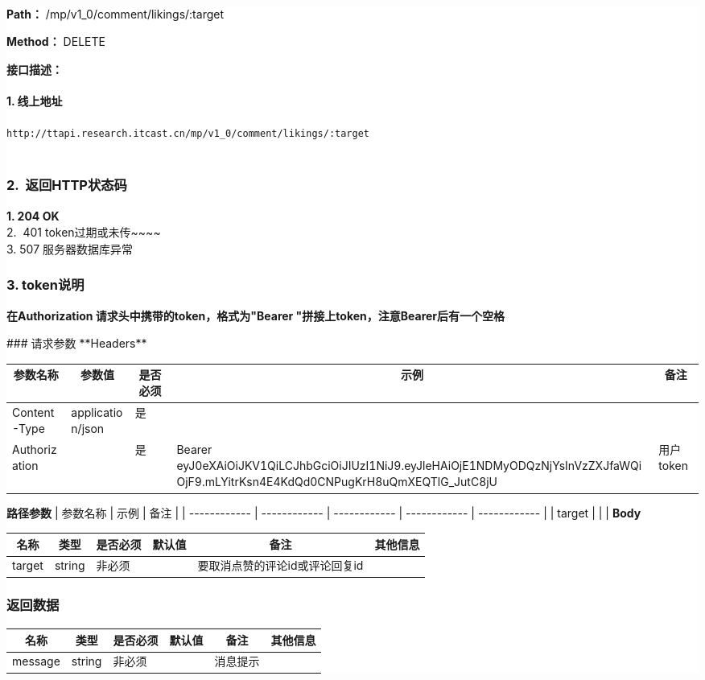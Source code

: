 **Path：** /mp/v1_0/comment/likings/:target

**Method：** DELETE

**接口描述：**
<h4>1. 线上地址</h4>
<pre><code data-language="http" class="lang-http">http://ttapi.research.itcast.cn/mp/v1_0/comment/likings/:target

</code></pre>
<h3>2.&nbsp; 返回HTTP状态码</h3>
<p><strong>1. 204 OK</strong><br>
2.&nbsp; 401 token过期或未传~~~~<br>
3. 507 服务器数据库异常</p>
<h3>3. token说明</h3>
<p><strong>在Authorization 请求头中携带的token，格式为"Bearer "拼接上token，注意Bearer后有一个空格</strong></p>
### 请求参数
**Headers**

| 参数名称  | 参数值  |  是否必须 | 示例  | 备注  |
| ------------ | ------------ | ------------ | ------------ | ------------ |
| Content-Type  |  application/json | 是  |   |   |
| Authorization  |   | 是  |  Bearer eyJ0eXAiOiJKV1QiLCJhbGciOiJIUzI1NiJ9.eyJleHAiOjE1NDMyODQzNjYsInVzZXJfaWQiOjF9.mLYitrKsn4E4KdQd0CNPugKrH8uQmXEQTlG_JutC8jU |  用户token |
**路径参数**
| 参数名称 | 示例  | 备注  |
| ------------ | ------------ | ------------ | ------------ | ------------ |
| target |   |   |
**Body**

<table>
  <thead class="ant-table-thead">
    <tr>
      <th key=name>名称</th><th key=type>类型</th><th key=required>是否必须</th><th key=default>默认值</th><th key=desc>备注</th><th key=sub>其他信息</th>
    </tr>
  </thead><tbody className="ant-table-tbody"><tr key=0-0><td key=0><span style="padding-left: 0px"><span style="color: #8c8a8a"></span> target</span></td><td key=1><span>string</span></td><td key=2>非必须</td><td key=3></td><td key=4><span>要取消点赞的评论id或评论回复id</span></td><td key=5></td></tr>
               </tbody>
              </table>

### 返回数据

<table>
  <thead class="ant-table-thead">
    <tr>
      <th key=name>名称</th><th key=type>类型</th><th key=required>是否必须</th><th key=default>默认值</th><th key=desc>备注</th><th key=sub>其他信息</th>
    </tr>
  </thead><tbody className="ant-table-tbody"><tr key=0-0><td key=0><span style="padding-left: 0px"><span style="color: #8c8a8a"></span> message</span></td><td key=1><span>string</span></td><td key=2>非必须</td><td key=3></td><td key=4><span>消息提示</span></td><td key=5></td></tr>
               </tbody>
              </table>
